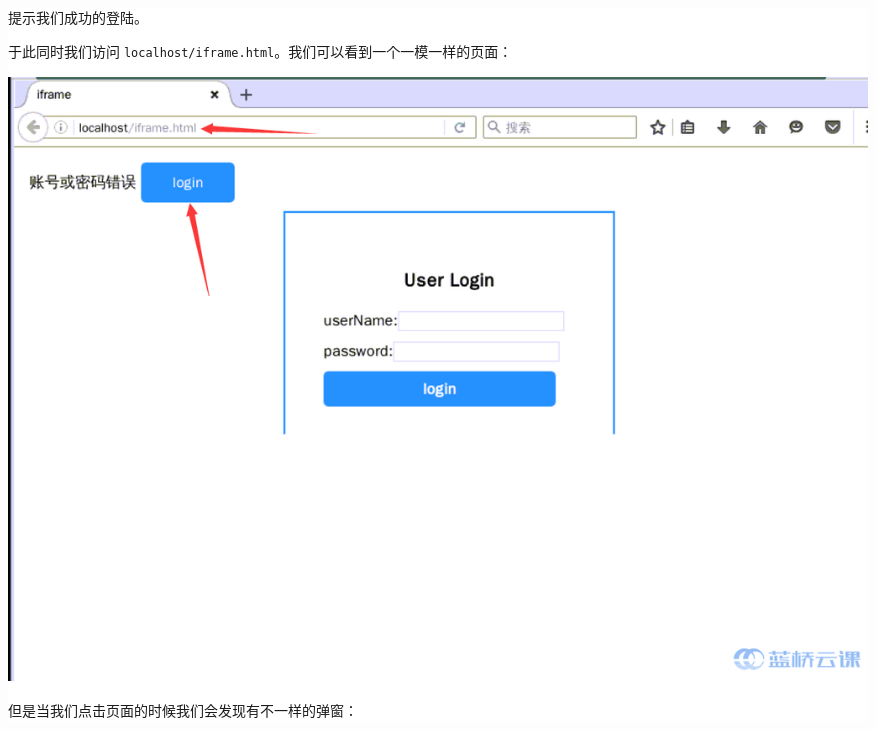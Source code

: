 提示我们成功的登陆。

于此同时我们访问 `localhost/iframe.html`。我们可以看到一个一模一样的页面：

![show-iframe](../imgs/wm_144.png)

但是当我们点击页面的时候我们会发现有不一样的弹窗：
